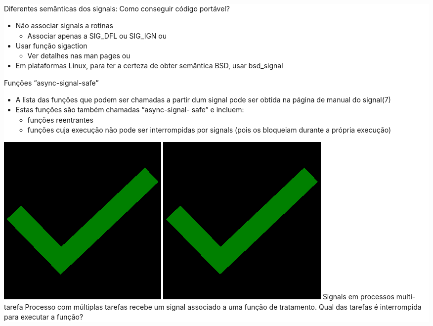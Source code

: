 Diferentes semânticas dos signals:
Como conseguir código portável?

- Não associar signals a rotinas
  - Associar apenas a SIG_DFL ou SIG_IGN
    ou
- Usar função sigaction
  - Ver detalhes nas man pages
    ou
- Em plataformas Linux, para ter a certeza de obter
  semântica BSD, usar bsd_signal

Funções “async-signal-safe”

- A lista das funções que podem ser chamadas a partir
  dum signal pode ser obtida na página de manual do
  signal(7)
- Estas funções são também chamadas “async-signal-
  safe” e incluem:
  - funções reentrantes
  - funções cuja execução não pode ser interrompidas por
    signals (pois os bloqueiam durante a própria execução)

![6](./imgs/0007/006-a.png)
![7](./imgs/0007/007-a.png)
Signals em processos multi-tarefa
Processo com múltiplas tarefas recebe um signal
associado a uma função de tratamento.
Qual das tarefas é interrompida para executar a função?
